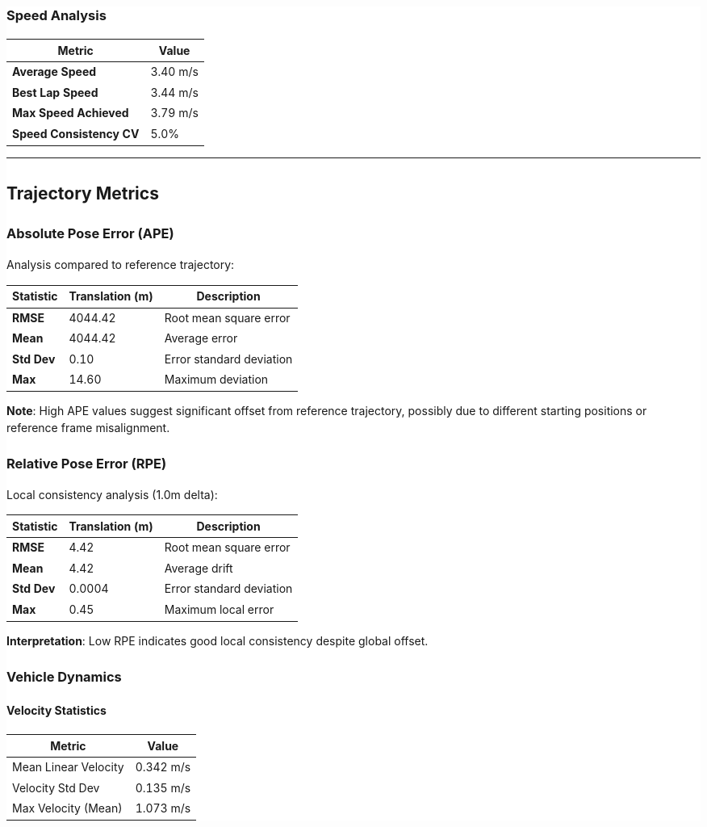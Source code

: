### Speed Analysis

| Metric | Value |
|--------|-------|
| **Average Speed** | 3.40 m/s |
| **Best Lap Speed** | 3.44 m/s |
| **Max Speed Achieved** | 3.79 m/s |
| **Speed Consistency CV** | 5.0% |

---

## Trajectory Metrics

### Absolute Pose Error (APE)

Analysis compared to reference trajectory:

| Statistic | Translation (m) | Description |
|-----------|----------------|-------------|
| **RMSE** | 4044.42 | Root mean square error |
| **Mean** | 4044.42 | Average error |
| **Std Dev** | 0.10 | Error standard deviation |
| **Max** | 14.60 | Maximum deviation |

**Note**: High APE values suggest significant offset from reference trajectory, possibly due to different starting positions or reference frame misalignment.

### Relative Pose Error (RPE)

Local consistency analysis (1.0m delta):

| Statistic | Translation (m) | Description |
|-----------|----------------|-------------|
| **RMSE** | 4.42 | Root mean square error |
| **Mean** | 4.42 | Average drift |
| **Std Dev** | 0.0004 | Error standard deviation |
| **Max** | 0.45 | Maximum local error |

**Interpretation**: Low RPE indicates good local consistency despite global offset.

### Vehicle Dynamics

#### Velocity Statistics

| Metric | Value |
|--------|-------|
| Mean Linear Velocity | 0.342 m/s |
| Velocity Std Dev | 0.135 m/s |
| Max Velocity (Mean) | 1.073 m/s |
